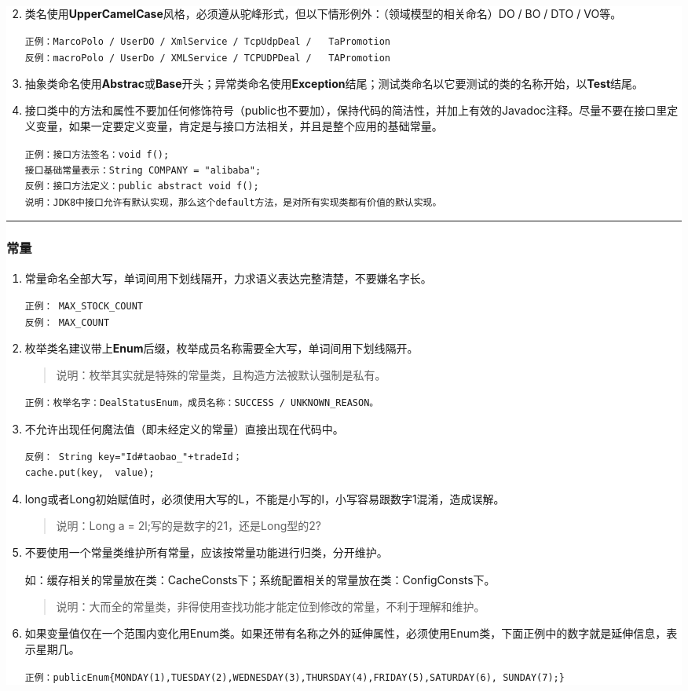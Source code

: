 2. 类名使用**UpperCamelCase**风格，必须遵从驼峰形式，但以下情形例外：（领域模型的相关命名）DO / BO / DTO / VO等。

   ```
   正例：MarcoPolo / UserDO / XmlService / TcpUdpDeal /   TaPromotion
   反例：macroPolo / UserDo / XMLService / TCPUDPDeal /   TAPromotion
   ```

3. 抽象类命名使用**Abstrac**或**Base**开头；异常类命名使用**Exception**结尾；测试类命名以它要测试的类的名称开始，以**Test**结尾。

4. 接口类中的方法和属性不要加任何修饰符号（public也不要加），保持代码的简洁性，并加上有效的Javadoc注释。尽量不要在接口里定义变量，如果一定要定义变量，肯定是与接口方法相关，并且是整个应用的基础常量。

   ```
   正例：接口方法签名：void f();
   接口基础常量表示：String COMPANY = "alibaba";
   反例：接口方法定义：public abstract void f();
   说明：JDK8中接口允许有默认实现，那么这个default方法，是对所有实现类都有价值的默认实现。
   ```



***

### 常量

  1. 常量命名全部大写，单词间用下划线隔开，力求语义表达完整清楚，不要嫌名字长。

     ```
     正例： MAX_STOCK_COUNT
     反例： MAX_COUNT
     ```

  2. 枚举类名建议带上**Enum**后缀，枚举成员名称需要全大写，单词间用下划线隔开。

     > 说明：枚举其实就是特殊的常量类，且构造方法被默认强制是私有。

     ```
     正例：枚举名字：DealStatusEnum，成员名称：SUCCESS / UNKNOWN_REASON。
     ```

  3. 不允许出现任何魔法值（即未经定义的常量）直接出现在代码中。

     ```
     反例： String key="Id#taobao_"+tradeId；
     cache.put(key,  value);
     ```

  4. long或者Long初始赋值时，必须使用大写的L，不能是小写的l，小写容易跟数字1混淆，造成误解。

     > 说明：Long a = 2l;写的是数字的21，还是Long型的2?

  5. 不要使用一个常量类维护所有常量，应该按常量功能进行归类，分开维护。

     如：缓存相关的常量放在类：CacheConsts下；系统配置相关的常量放在类：ConfigConsts下。

     > 说明：大而全的常量类，非得使用查找功能才能定位到修改的常量，不利于理解和维护。

  6. 如果变量值仅在一个范围内变化用Enum类。如果还带有名称之外的延伸属性，必须使用Enum类，下面正例中的数字就是延伸信息，表示星期几。

     ```
     正例：publicEnum{MONDAY(1),TUESDAY(2),WEDNESDAY(3),THURSDAY(4),FRIDAY(5),SATURDAY(6), SUNDAY(7);}
     ```
